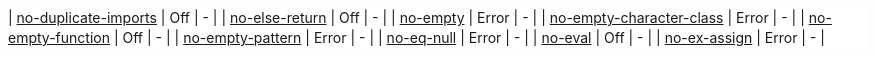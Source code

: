 | [no-duplicate-imports](https://eslint.org/docs/rules/no-duplicate-imports)                                                                                                                      | Off   | -                                                                                                                                                                                                                                                                                                                                                                                                                                             |
| [no-else-return](https://eslint.org/docs/rules/no-else-return)                                                                                                                                  | Off   | -                                                                                                                                                                                                                                                                                                                                                                                                                                             |
| [no-empty](https://eslint.org/docs/rules/no-empty)                                                                                                                                              | Error | -                                                                                                                                                                                                                                                                                                                                                                                                                                             |
| [no-empty-character-class](https://eslint.org/docs/rules/no-empty-character-class)                                                                                                              | Error | -                                                                                                                                                                                                                                                                                                                                                                                                                                             |
| [no-empty-function](https://eslint.org/docs/rules/no-empty-function)                                                                                                                            | Off   | -                                                                                                                                                                                                                                                                                                                                                                                                                                             |
| [no-empty-pattern](https://eslint.org/docs/rules/no-empty-pattern)                                                                                                                              | Error | -                                                                                                                                                                                                                                                                                                                                                                                                                                             |
| [no-eq-null](https://eslint.org/docs/rules/no-eq-null)                                                                                                                                          | Error | -                                                                                                                                                                                                                                                                                                                                                                                                                                             |
| [no-eval](https://eslint.org/docs/rules/no-eval)                                                                                                                                                | Off   | -                                                                                                                                                                                                                                                                                                                                                                                                                                             |
| [no-ex-assign](https://eslint.org/docs/rules/no-ex-assign)                                                                                                                                      | Error | -                                                                                                                                                                                                                                                                                                                                                                                                                                             |